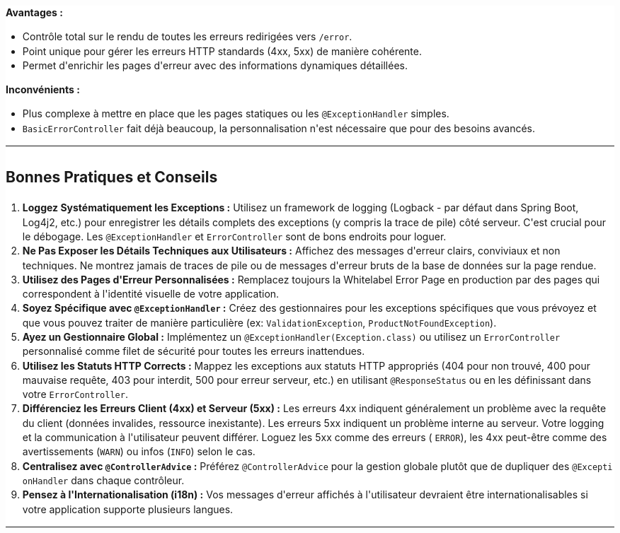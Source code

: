 **Avantages :**

* Contrôle total sur le rendu de toutes les erreurs redirigées vers `/error`.
* Point unique pour gérer les erreurs HTTP standards (4xx, 5xx) de manière cohérente.
* Permet d'enrichir les pages d'erreur avec des informations dynamiques détaillées.

**Inconvénients :**

* Plus complexe à mettre en place que les pages statiques ou les `@ExceptionHandler` simples.
* `BasicErrorController` fait déjà beaucoup, la personnalisation n'est nécessaire que pour des besoins avancés.

---

## Bonnes Pratiques et Conseils

1. **Loggez Systématiquement les Exceptions :** Utilisez un framework de logging (Logback - par défaut dans Spring Boot,
   Log4j2, etc.) pour enregistrer les détails complets des exceptions (y compris la trace de pile) côté serveur. C'est
   crucial pour le débogage. Les `@ExceptionHandler` et `ErrorController` sont de bons endroits pour loguer.
2. **Ne Pas Exposer les Détails Techniques aux Utilisateurs :** Affichez des messages d'erreur clairs, conviviaux et non
   techniques. Ne montrez jamais de traces de pile ou de messages d'erreur bruts de la base de données sur la page
   rendue.
3. **Utilisez des Pages d'Erreur Personnalisées :** Remplacez toujours la Whitelabel Error Page en production par des
   pages qui correspondent à l'identité visuelle de votre application.
4. **Soyez Spécifique avec `@ExceptionHandler` :** Créez des gestionnaires pour les exceptions spécifiques que vous
   prévoyez et que vous pouvez traiter de manière particulière (ex: `ValidationException`, `ProductNotFoundException`).
5. **Ayez un Gestionnaire Global :** Implémentez un `@ExceptionHandler(Exception.class)` ou utilisez un
   `ErrorController` personnalisé comme filet de sécurité pour toutes les erreurs inattendues.
6. **Utilisez les Statuts HTTP Corrects :** Mappez les exceptions aux statuts HTTP appropriés (404 pour non trouvé, 400
   pour mauvaise requête, 403 pour interdit, 500 pour erreur serveur, etc.) en utilisant `@ResponseStatus` ou en les
   définissant dans votre `ErrorController`.
7. **Différenciez les Erreurs Client (4xx) et Serveur (5xx) :** Les erreurs 4xx indiquent généralement un problème avec
   la requête du client (données invalides, ressource inexistante). Les erreurs 5xx indiquent un problème interne au
   serveur. Votre logging et la communication à l'utilisateur peuvent différer. Loguez les 5xx comme des erreurs (
   `ERROR`), les 4xx peut-être comme des avertissements (`WARN`) ou infos (`INFO`) selon le cas.
8. **Centralisez avec `@ControllerAdvice` :** Préférez `@ControllerAdvice` pour la gestion globale plutôt que de
   dupliquer des `@ExceptionHandler` dans chaque contrôleur.
9. **Pensez à l'Internationalisation (i18n) :** Vos messages d'erreur affichés à l'utilisateur devraient être
   internationalisables si votre application supporte plusieurs langues.

---